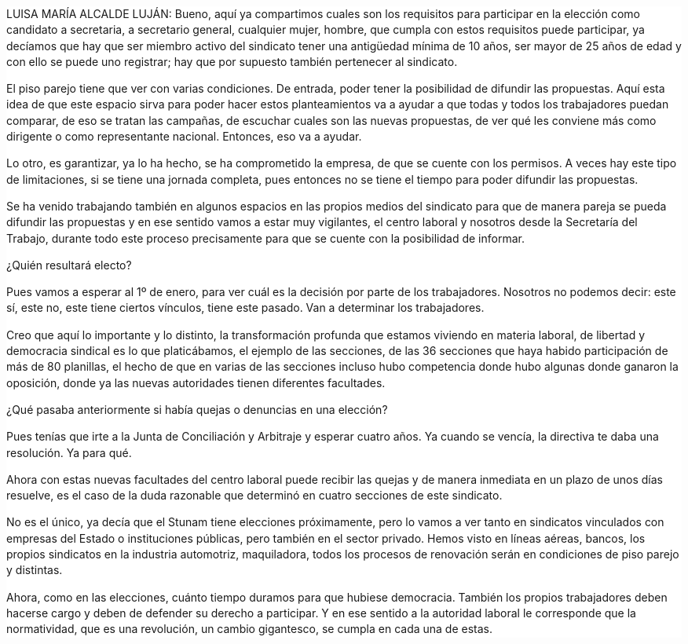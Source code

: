 LUISA MARÍA ALCALDE LUJÁN: Bueno, aquí ya compartimos cuales son los
requisitos para participar en la elección como candidato a secretaria, a
secretario general, cualquier mujer, hombre, que cumpla con estos requisitos
puede participar, ya decíamos que hay que ser miembro activo del sindicato
tener una antigüedad mínima de 10 años, ser mayor de 25 años de edad y con
ello se puede uno registrar; hay que por supuesto también pertenecer al
sindicato.

El piso parejo tiene que ver con varias condiciones. De entrada, poder tener
la posibilidad de difundir las propuestas. Aquí esta idea de que este espacio
sirva para poder hacer estos planteamientos va a ayudar a que todas y todos
los trabajadores puedan comparar, de eso se tratan las campañas, de escuchar
cuales son las nuevas propuestas, de ver qué les conviene más como dirigente o
como representante nacional. Entonces, eso va a ayudar.

Lo otro, es garantizar, ya lo ha hecho, se ha comprometido la empresa, de que
se cuente con los permisos. A veces hay este tipo de limitaciones, si se tiene
una jornada completa, pues entonces no se tiene el tiempo para poder difundir
las propuestas.

Se ha venido trabajando también en algunos espacios en las propios medios del
sindicato para que de manera pareja se pueda difundir las propuestas y en ese
sentido vamos a estar muy vigilantes, el centro laboral y nosotros desde la
Secretaría del Trabajo, durante todo este proceso precisamente para que se
cuente con la posibilidad de informar.

¿Quién resultará electo?

Pues vamos a esperar al 1º de enero, para ver cuál es la decisión por parte de
los trabajadores. Nosotros no podemos decir: este sí, este no, este tiene
ciertos vínculos, tiene este pasado. Van a determinar los trabajadores.

Creo que aquí lo importante y lo distinto, la transformación profunda que
estamos viviendo en materia laboral, de libertad y democracia sindical es lo
que platicábamos, el ejemplo de las secciones, de las 36 secciones que haya
habido participación de más de 80 planillas, el hecho de que en varias de las
secciones incluso hubo competencia donde hubo algunas donde ganaron la
oposición, donde ya las nuevas autoridades tienen diferentes facultades.

¿Qué pasaba anteriormente si había quejas o denuncias en una elección?

Pues tenías que irte a la Junta de Conciliación y Arbitraje y esperar cuatro
años. Ya cuando se vencía, la directiva te daba una resolución. Ya para qué.

Ahora con estas nuevas facultades del centro laboral puede recibir las quejas
y de manera inmediata en un plazo de unos días resuelve, es el caso de la duda
razonable que determinó en cuatro secciones de este sindicato.

No es el único, ya decía que el Stunam tiene elecciones próximamente, pero lo
vamos a ver tanto en sindicatos vinculados con empresas del Estado o
instituciones públicas, pero también en el sector privado. Hemos visto en
líneas aéreas, bancos, los propios sindicatos en la industria automotriz,
maquiladora, todos los procesos de renovación serán en condiciones de piso
parejo y distintas.

Ahora, como en las elecciones, cuánto tiempo duramos para que hubiese
democracia. También los propios trabajadores deben hacerse cargo y deben de
defender su derecho a participar. Y en ese sentido a la autoridad laboral le
corresponde que la normatividad, que es una revolución, un cambio gigantesco,
se cumpla en cada una de estas.
